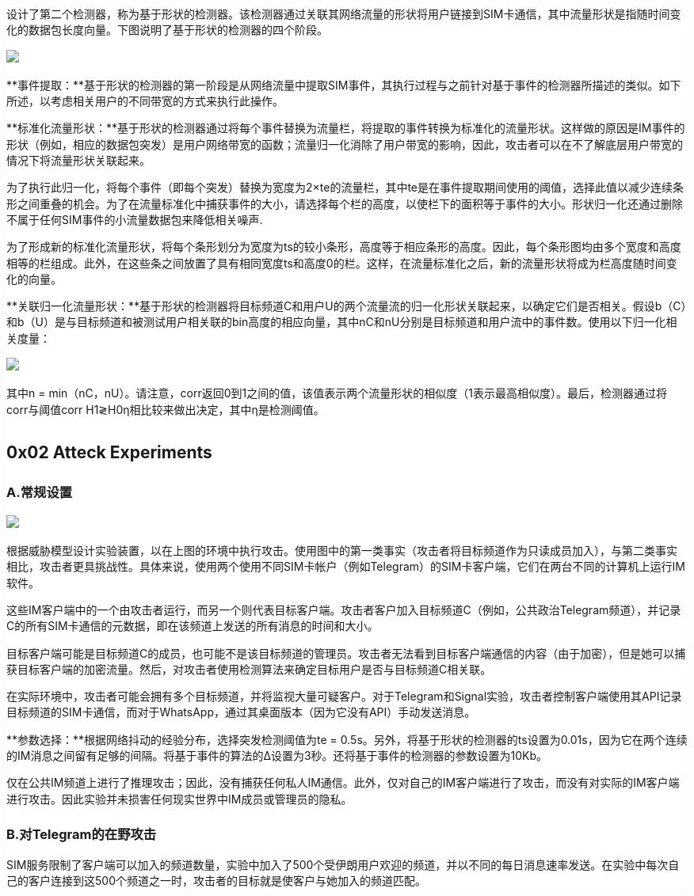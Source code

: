 设计了第二个检测器，称为基于形状的检测器。该检测器通过关联其网络流量的形状将用户链接到SIM卡通信，其中流量形状是指随时间变化的数据包长度向量。下图说明了基于形状的检测器的四个阶段。

[![](https://p3.ssl.qhimg.com/t010f252a3aeab48c52.png)](https://p3.ssl.qhimg.com/t010f252a3aeab48c52.png)

**事件提取：**基于形状的检测器的第一阶段是从网络流量中提取SIM事件，其执行过程与之前针对基于事件的检测器所描述的类似。如下所述，以考虑相关用户的不同带宽的方式来执行此操作。

**标准化流量形状：**基于形状的检测器通过将每个事件替换为流量栏，将提取的事件转换为标准化的流量形状。这样做的原因是IM事件的形状（例如，相应的数据包突发）是用户网络带宽的函数；流量归一化消除了用户带宽的影响，因此，攻击者可以在不了解底层用户带宽的情况下将流量形状关联起来。

为了执行此归一化，将每个事件（即每个突发）替换为宽度为2×te的流量栏，其中te是在事件提取期间使用的阈值，选择此值以减少连续条形之间重叠的机会。为了在流量标准化中捕获事件的大小，请选择每个栏的高度，以使栏下的面积等于事件的大小。形状归一化还通过删除不属于任何SIM事件的小流量数据包来降低相关噪声.

为了形成新的标准化流量形状，将每个条形划分为宽度为ts的较小条形，高度等于相应条形的高度。因此，每个条形图均由多个宽度和高度相等的栏组成。此外，在这些条之间放置了具有相同宽度ts和高度0的栏。这样，在流量标准化之后，新的流量形状将成为栏高度随时间变化的向量。

**关联归一化流量形状：**基于形状的检测器将目标频道C和用户U的两个流量流的归一化形状关联起来，以确定它们是否相关。假设b（C）和b（U）是与目标频道和被测试用户相关联的bin高度的相应向量，其中nC和nU分别是目标频道和用户流中的事件数。使用以下归一化相关度量：

[![](https://p1.ssl.qhimg.com/t0182f683f38621827b.png)](https://p1.ssl.qhimg.com/t0182f683f38621827b.png)

其中n = min（nC，nU）。请注意，corr返回0到1之间的值，该值表示两个流量形状的相似度（1表示最高相似度）。最后，检测器通过将corr与阈值corr H1≷H0η相比较来做出决定，其中η是检测阈值。



## 0x02 Atteck Experiments

### <a class="reference-link" name="A.%E5%B8%B8%E8%A7%84%E8%AE%BE%E7%BD%AE"></a>A.常规设置

[![](https://p5.ssl.qhimg.com/t011e777ce2889a632d.png)](https://p5.ssl.qhimg.com/t011e777ce2889a632d.png)

根据威胁模型设计实验装置，以在上图的环境中执行攻击。使用图中的第一类事实（攻击者将目标频道作为只读成员加入），与第二类事实相比，攻击者更具挑战性。具体来说，使用两个使用不同SIM卡帐户（例如Telegram）的SIM卡客户端，它们在两台不同的计算机上运行IM软件。

这些IM客户端中的一个由攻击者运行，而另一个则代表目标客户端。攻击者客户加入目标频道C（例如，公共政治Telegram频道），并记录C的所有SIM卡通信的元数据，即在该频道上发送的所有消息的时间和大小。

目标客户端可能是目标频道C的成员，也可能不是该目标频道的管理员。攻击者无法看到目标客户端通信的内容（由于加密），但是她可以捕获目标客户端的加密流量。然后，对攻击者使用检测算法来确定目标用户是否与目标频道C相关联。

在实际环境中，攻击者可能会拥有多个目标频道，并将监视大量可疑客户。对于Telegram和Signal实验，攻击者控制客户端使用其API记录目标频道的SIM卡通信，而对于WhatsApp，通过其桌面版本（因为它没有API）手动发送消息。

**参数选择：**根据网络抖动的经验分布，选择突发检测阈值为te = 0.5s。另外，将基于形状的检测器的ts设置为0.01s，因为它在两个连续的IM消息之间留有足够的间隔。将基于事件的算法的Δ设置为3秒。还将基于事件的检测器的参数设置为10Kb。

仅在公共IM频道上进行了推理攻击；因此，没有捕获任何私人IM通信。此外，仅对自己的IM客户端进行了攻击，而没有对实际的IM客户端进行攻击。因此实验并未损害任何现实世界中IM成员或管理员的隐私。

### <a class="reference-link" name="B.%E5%AF%B9Telegram%E7%9A%84%E5%9C%A8%E9%87%8E%E6%94%BB%E5%87%BB"></a>B.对Telegram的在野攻击

SIM服务限制了客户端可以加入的频道数量，实验中加入了500个受伊朗用户欢迎的频道，并以不同的每日消息速率发送。在实验中每次自己的客户连接到这500个频道之一时，攻击者的目标就是使客户与她加入的频道匹配。
